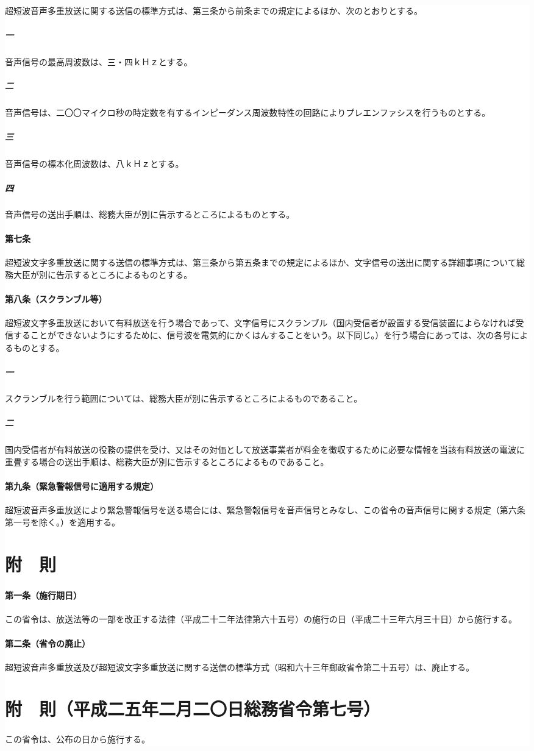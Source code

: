 超短波音声多重放送に関する送信の標準方式は、第三条から前条までの規定によるほか、次のとおりとする。
##### 一
音声信号の最高周波数は、三・四ｋＨｚとする。
##### 二
音声信号は、二〇〇マイクロ秒の時定数を有するインピーダンス周波数特性の回路によりプレエンファシスを行うものとする。
##### 三
音声信号の標本化周波数は、八ｋＨｚとする。
##### 四
音声信号の送出手順は、総務大臣が別に告示するところによるものとする。
#### 第七条
超短波文字多重放送に関する送信の標準方式は、第三条から第五条までの規定によるほか、文字信号の送出に関する詳細事項について総務大臣が別に告示するところによるものとする。
#### 第八条（スクランブル等）
超短波文字多重放送において有料放送を行う場合であって、文字信号にスクランブル（国内受信者が設置する受信装置によらなければ受信することができないようにするために、信号波を電気的にかくはんすることをいう。以下同じ。）を行う場合にあっては、次の各号によるものとする。
##### 一
スクランブルを行う範囲については、総務大臣が別に告示するところによるものであること。
##### 二
国内受信者が有料放送の役務の提供を受け、又はその対価として放送事業者が料金を徴収するために必要な情報を当該有料放送の電波に重畳する場合の送出手順は、総務大臣が別に告示するところによるものであること。
#### 第九条（緊急警報信号に適用する規定）
超短波音声多重放送により緊急警報信号を送る場合には、緊急警報信号を音声信号とみなし、この省令の音声信号に関する規定（第六条第一号を除く。）を適用する。
# 附　則
#### 第一条（施行期日）
この省令は、放送法等の一部を改正する法律（平成二十二年法律第六十五号）の施行の日（平成二十三年六月三十日）から施行する。
#### 第二条（省令の廃止）
超短波音声多重放送及び超短波文字多重放送に関する送信の標準方式（昭和六十三年郵政省令第二十五号）は、廃止する。
# 附　則（平成二五年二月二〇日総務省令第七号）
この省令は、公布の日から施行する。
